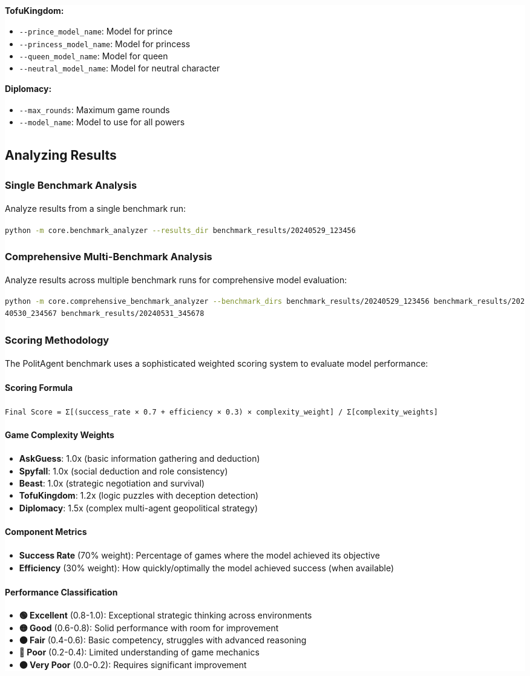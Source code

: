 **TofuKingdom:**
- `--prince_model_name`: Model for prince
- `--princess_model_name`: Model for princess
- `--queen_model_name`: Model for queen
- `--neutral_model_name`: Model for neutral character

**Diplomacy:**
- `--max_rounds`: Maximum game rounds
- `--model_name`: Model to use for all powers

## Analyzing Results

### Single Benchmark Analysis

Analyze results from a single benchmark run:

```bash
python -m core.benchmark_analyzer --results_dir benchmark_results/20240529_123456
```

### Comprehensive Multi-Benchmark Analysis

Analyze results across multiple benchmark runs for comprehensive model evaluation:

```bash
python -m core.comprehensive_benchmark_analyzer --benchmark_dirs benchmark_results/20240529_123456 benchmark_results/20240530_234567 benchmark_results/20240531_345678
```

### Scoring Methodology

The PolitAgent benchmark uses a sophisticated weighted scoring system to evaluate model performance:

#### Scoring Formula
```
Final Score = Σ[(success_rate × 0.7 + efficiency × 0.3) × complexity_weight] / Σ[complexity_weights]
```

#### Game Complexity Weights
- **AskGuess**: 1.0x (basic information gathering and deduction)
- **Spyfall**: 1.0x (social deduction and role consistency)
- **Beast**: 1.0x (strategic negotiation and survival)
- **TofuKingdom**: 1.2x (logic puzzles with deception detection)
- **Diplomacy**: 1.5x (complex multi-agent geopolitical strategy)

#### Component Metrics
- **Success Rate** (70% weight): Percentage of games where the model achieved its objective
- **Efficiency** (30% weight): How quickly/optimally the model achieved success (when available)

#### Performance Classification
- **🟢 Excellent** (0.8-1.0): Exceptional strategic thinking across environments
- **🟡 Good** (0.6-0.8): Solid performance with room for improvement  
- **🟠 Fair** (0.4-0.6): Basic competency, struggles with advanced reasoning
- **🔴 Poor** (0.2-0.4): Limited understanding of game mechanics
- **⚫ Very Poor** (0.0-0.2): Requires significant improvement
